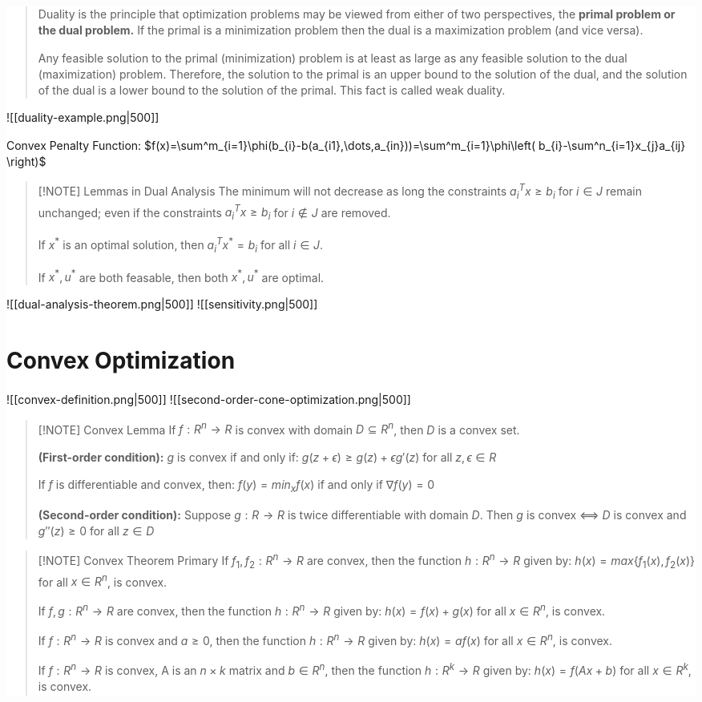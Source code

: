 > Duality  is the principle that optimization problems may be viewed from either of two perspectives, the **primal problem or the dual problem.** If the primal is a minimization problem then the dual is a maximization problem (and vice versa).
>
>Any feasible solution to the primal (minimization) problem is at least as large as any feasible solution to the dual (maximization) problem. Therefore, the solution to the primal is an upper bound to the solution of the dual, and the solution of the dual is a lower bound to the solution of the primal. This fact is called weak duality. 

![[duality-example.png|500]]

 Convex Penalty Function: $f(x)=\sum^m_{i=1}\phi(b_{i}-b(a_{i1},\dots,a_{in}))=\sum^m_{i=1}\phi\left( b_{i}-\sum^n_{i=1}x_{j}a_{ij} \right)$

>[!NOTE] Lemmas in Dual Analysis
>The minimum will not decrease as long the constraints $a_{i}^Tx\geq b_{i}$ for $i\in J$ remain unchanged; even if the constraints $a_{i}^Tx\geq b_{i}$ for $i\notin J$ are removed.
>
>If $x^*$ is an optimal solution, then $a_{i}^Tx^*=b_{i}$ for all $i \in J$.
>
>If $x^*, u^*$ are both feasable, then both $x^*, u^*$ are optimal. 

![[dual-analysis-theorem.png|500]]
![[sensitivity.png|500]]

# Convex Optimization
![[convex-definition.png|500]]
![[second-order-cone-optimization.png|500]]

>[!NOTE] Convex Lemma
>If $f:R^n\to R$ is convex with domain $D \subseteq R^n$, then $D$ is a convex set.
>
>**(First-order condition):** $g$ is convex if and only if: 
>$g(z+\epsilon)\geq g(z)+\epsilon g'(z)$ for all $z,\epsilon \in R$
>
>If $f$ is differentiable and convex, then:
>$f(y)=min_{x}f(x)$ if and only if $\nabla f(y)=0$
>
>**(Second-order condition):** Suppose $g:R\to R$ is twice differentiable with domain $D$. Then $g$ is convex <==> $D$ is convex and $g''(z)\geq 0$ for all $z \in D$ 

>[!NOTE] Convex Theorem Primary
> If $f_{1},f_{2}:R^n\to R$ are convex, then the function $h:R^n\to R$ given by:
> $h(x)=max\{ f_{1}(x),f_{2} (x)\}$
> for all $x \in R^n$, is convex.
> 
> If $f,g:R^n\to R$ are convex, then the function $h:R^n\to R$ given by:
> $h(x)=f(x)+g(x)$
> for all $x \in R^n$, is convex.
> 
> If $f:R^n\to R$ is convex and $a\geq 0$, then the function $h:R^n\to R$ given by:
> $h(x)=af(x)$
> for all $x \in R^n$, is convex.
> 
> If $f: R^n\to R$ is convex, A is an $n \times k$ matrix and $b \in R^n$, then the function $h: R^k\to R$ given by:
> $h(x)=f(Ax+b)$
> for all $x \in R^k$, is convex.
